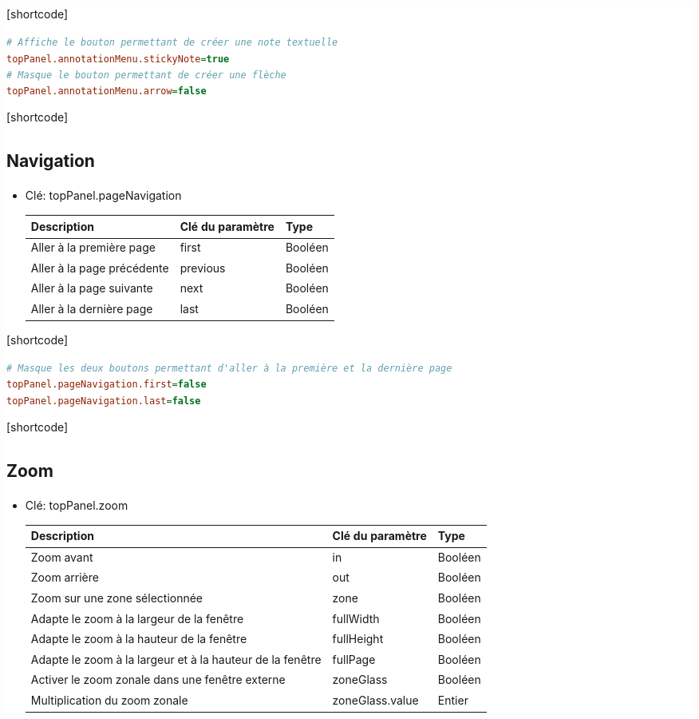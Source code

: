 [shortcode]

```cfg
# Affiche le bouton permettant de créer une note textuelle
topPanel.annotationMenu.stickyNote=true
# Masque le bouton permettant de créer une flèche
topPanel.annotationMenu.arrow=false
```

[shortcode]

## Navigation

- Clé: topPanel.pageNavigation

    | Description                | Clé du paramètre | Type    |
    | -------------------------- | ---------------- | ------- |
    | Aller à la première page   | first            | Booléen |
    | Aller à la page précédente | previous         | Booléen |
    | Aller à la page suivante   | next             | Booléen |
    | Aller à la dernière page   | last             | Booléen |

[shortcode]

```cfg
# Masque les deux boutons permettant d'aller à la première et la dernière page
topPanel.pageNavigation.first=false
topPanel.pageNavigation.last=false
```

[shortcode]

## Zoom

- Clé: topPanel.zoom

    | Description                                               | Clé du paramètre | Type    |
    | --------------------------------------------------------- | ---------------- | ------- |
    | Zoom avant                                                | in               | Booléen |
    | Zoom arrière                                              | out              | Booléen |
    | Zoom sur une zone sélectionnée                            | zone             | Booléen |
    | Adapte le zoom à la largeur de la fenêtre                 | fullWidth        | Booléen |
    | Adapte le zoom à la hauteur de la fenêtre                 | fullHeight       | Booléen |
    | Adapte le zoom à la largeur et à la hauteur de la fenêtre | fullPage         | Booléen |
    | Activer le zoom zonale dans une fenêtre externe           | zoneGlass        | Booléen |
    | Multiplication du zoom zonale                             | zoneGlass.value  | Entier  |
